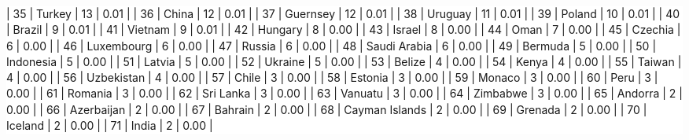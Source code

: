 | 35 | Turkey | 13 | 0.01 |
| 36 | China | 12 | 0.01 |
| 37 | Guernsey | 12 | 0.01 |
| 38 | Uruguay | 11 | 0.01 |
| 39 | Poland | 10 | 0.01 |
| 40 | Brazil | 9 | 0.01 |
| 41 | Vietnam | 9 | 0.01 |
| 42 | Hungary | 8 | 0.00 |
| 43 | Israel | 8 | 0.00 |
| 44 | Oman | 7 | 0.00 |
| 45 | Czechia | 6 | 0.00 |
| 46 | Luxembourg | 6 | 0.00 |
| 47 | Russia | 6 | 0.00 |
| 48 | Saudi Arabia | 6 | 0.00 |
| 49 | Bermuda | 5 | 0.00 |
| 50 | Indonesia | 5 | 0.00 |
| 51 | Latvia | 5 | 0.00 |
| 52 | Ukraine | 5 | 0.00 |
| 53 | Belize | 4 | 0.00 |
| 54 | Kenya | 4 | 0.00 |
| 55 | Taiwan | 4 | 0.00 |
| 56 | Uzbekistan | 4 | 0.00 |
| 57 | Chile | 3 | 0.00 |
| 58 | Estonia | 3 | 0.00 |
| 59 | Monaco | 3 | 0.00 |
| 60 | Peru | 3 | 0.00 |
| 61 | Romania | 3 | 0.00 |
| 62 | Sri Lanka | 3 | 0.00 |
| 63 | Vanuatu | 3 | 0.00 |
| 64 | Zimbabwe | 3 | 0.00 |
| 65 | Andorra | 2 | 0.00 |
| 66 | Azerbaijan | 2 | 0.00 |
| 67 | Bahrain | 2 | 0.00 |
| 68 | Cayman Islands | 2 | 0.00 |
| 69 | Grenada | 2 | 0.00 |
| 70 | Iceland | 2 | 0.00 |
| 71 | India | 2 | 0.00 |